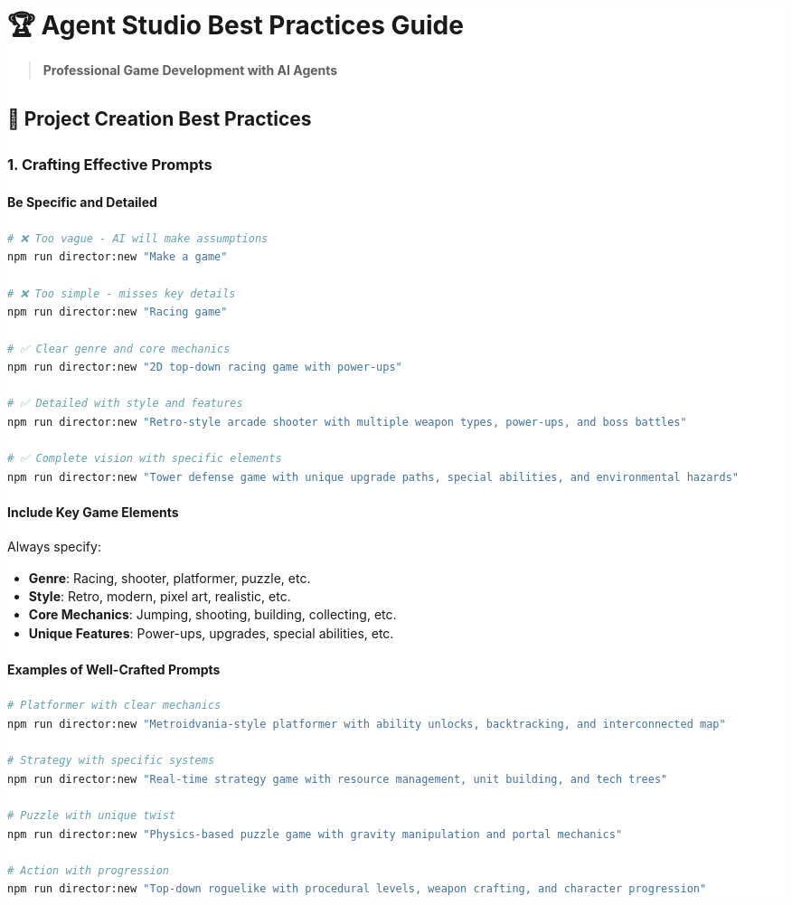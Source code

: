 # 🏆 Agent Studio Best Practices Guide

> **Professional Game Development with AI Agents**

## 🎯 Project Creation Best Practices

### **1. Crafting Effective Prompts**

#### **Be Specific and Detailed**
```bash
# ❌ Too vague - AI will make assumptions
npm run director:new "Make a game"

# ❌ Too simple - misses key details  
npm run director:new "Racing game"

# ✅ Clear genre and core mechanics
npm run director:new "2D top-down racing game with power-ups"

# ✅ Detailed with style and features
npm run director:new "Retro-style arcade shooter with multiple weapon types, power-ups, and boss battles"

# ✅ Complete vision with specific elements
npm run director:new "Tower defense game with unique upgrade paths, special abilities, and environmental hazards"
```

#### **Include Key Game Elements**
Always specify:
- **Genre**: Racing, shooter, platformer, puzzle, etc.
- **Style**: Retro, modern, pixel art, realistic, etc.  
- **Core Mechanics**: Jumping, shooting, building, collecting, etc.
- **Unique Features**: Power-ups, upgrades, special abilities, etc.

#### **Examples of Well-Crafted Prompts**
```bash
# Platformer with clear mechanics
npm run director:new "Metroidvania-style platformer with ability unlocks, backtracking, and interconnected map"

# Strategy with specific systems
npm run director:new "Real-time strategy game with resource management, unit building, and tech trees"

# Puzzle with unique twist
npm run director:new "Physics-based puzzle game with gravity manipulation and portal mechanics"

# Action with progression
npm run director:new "Top-down roguelike with procedural levels, weapon crafting, and character progression"
```

